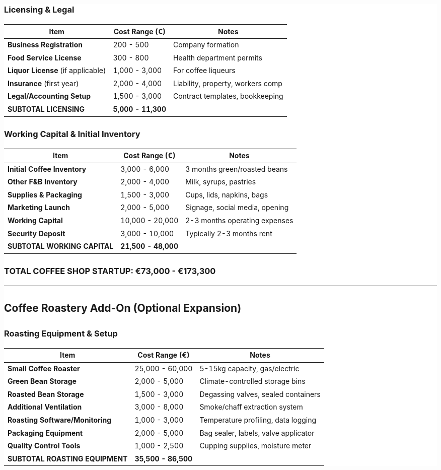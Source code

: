 ### Licensing & Legal

|Item|Cost Range (€)|Notes|
|---|---|---|
|**Business Registration**|200 - 500|Company formation|
|**Food Service License**|300 - 800|Health department permits|
|**Liquor License** (if applicable)|1,000 - 3,000|For coffee liqueurs|
|**Insurance** (first year)|2,000 - 4,000|Liability, property, workers comp|
|**Legal/Accounting Setup**|1,500 - 3,000|Contract templates, bookkeeping|
|**SUBTOTAL LICENSING**|**5,000 - 11,300**||

### Working Capital & Initial Inventory

|Item|Cost Range (€)|Notes|
|---|---|---|
|**Initial Coffee Inventory**|3,000 - 6,000|3 months green/roasted beans|
|**Other F&B Inventory**|2,000 - 4,000|Milk, syrups, pastries|
|**Supplies & Packaging**|1,500 - 3,000|Cups, lids, napkins, bags|
|**Marketing Launch**|2,000 - 5,000|Signage, social media, opening|
|**Working Capital**|10,000 - 20,000|2-3 months operating expenses|
|**Security Deposit**|3,000 - 10,000|Typically 2-3 months rent|
|**SUBTOTAL WORKING CAPITAL**|**21,500 - 48,000**||

### **TOTAL COFFEE SHOP STARTUP: €73,000 - €173,300**

---

## Coffee Roastery Add-On (Optional Expansion)

### Roasting Equipment & Setup

|Item|Cost Range (€)|Notes|
|---|---|---|
|**Small Coffee Roaster**|25,000 - 60,000|5-15kg capacity, gas/electric|
|**Green Bean Storage**|2,000 - 5,000|Climate-controlled storage bins|
|**Roasted Bean Storage**|1,500 - 3,000|Degassing valves, sealed containers|
|**Additional Ventilation**|3,000 - 8,000|Smoke/chaff extraction system|
|**Roasting Software/Monitoring**|1,000 - 3,000|Temperature profiling, data logging|
|**Packaging Equipment**|2,000 - 5,000|Bag sealer, labels, valve applicator|
|**Quality Control Tools**|1,000 - 2,500|Cupping supplies, moisture meter|
|**SUBTOTAL ROASTING EQUIPMENT**|**35,500 - 86,500**||
